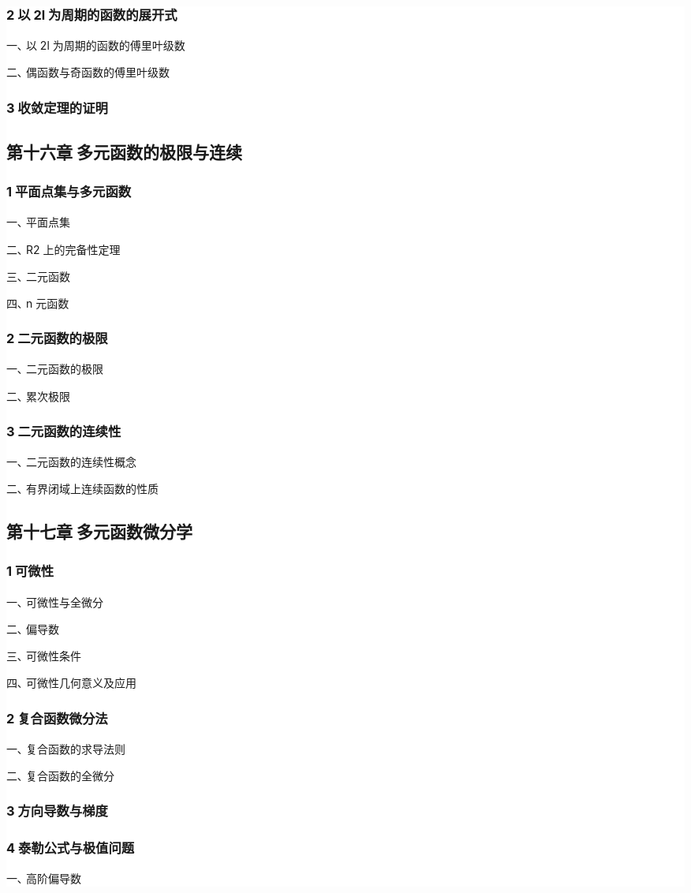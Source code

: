 ### 2 以 2l 为周期的函数的展开式

一､ 以 2l 为周期的函数的傅里叶级数

二､ 偶函数与奇函数的傅里叶级数

### 3 收敛定理的证明

## **第十六章 多元函数的极限与连续**

### 1 平面点集与多元函数

一､ 平面点集

二､ R2 上的完备性定理

三､ 二元函数

四､ n 元函数

### 2 二元函数的极限

一､ 二元函数的极限

二､ 累次极限

### 3 二元函数的连续性

一､ 二元函数的连续性概念

二､ 有界闭域上连续函数的性质

## **第十七章 多元函数微分学**

### 1 可微性

一､ 可微性与全微分

二､ 偏导数

三､ 可微性条件

四､ 可微性几何意义及应用

### 2 复合函数微分法

一､ 复合函数的求导法则

二､ 复合函数的全微分

### 3 方向导数与梯度

### 4 泰勒公式与极值问题

一､ 高阶偏导数
